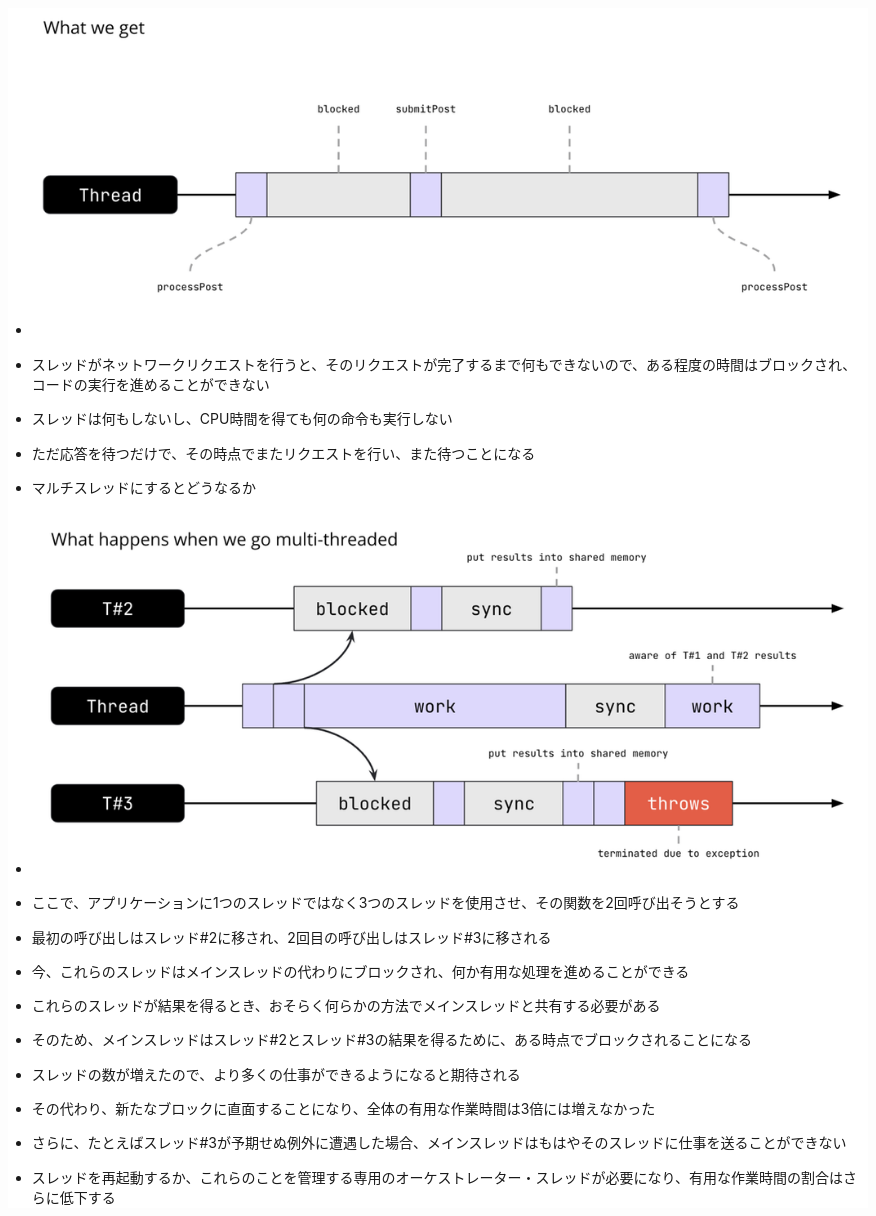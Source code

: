 - ![img_3.png](img_3.png)
- スレッドがネットワークリクエストを行うと、そのリクエストが完了するまで何もできないので、ある程度の時間はブロックされ、コードの実行を進めることができない
- スレッドは何もしないし、CPU時間を得ても何の命令も実行しない
- ただ応答を待つだけで、その時点でまたリクエストを行い、また待つことになる

- マルチスレッドにするとどうなるか
- ![img_4.png](img_4.png)
- ここで、アプリケーションに1つのスレッドではなく3つのスレッドを使用させ、その関数を2回呼び出そうとする
- 最初の呼び出しはスレッド#2に移され、2回目の呼び出しはスレッド#3に移される
- 今、これらのスレッドはメインスレッドの代わりにブロックされ、何か有用な処理を進めることができる
- これらのスレッドが結果を得るとき、おそらく何らかの方法でメインスレッドと共有する必要がある
- そのため、メインスレッドはスレッド#2とスレッド#3の結果を得るために、ある時点でブロックされることになる

- スレッドの数が増えたので、より多くの仕事ができるようになると期待される
- その代わり、新たなブロックに直面することになり、全体の有用な作業時間は3倍には増えなかった
- さらに、たとえばスレッド#3が予期せぬ例外に遭遇した場合、メインスレッドはもはやそのスレッドに仕事を送ることができない
- スレッドを再起動するか、これらのことを管理する専用のオーケストレーター・スレッドが必要になり、有用な作業時間の割合はさらに低下する
